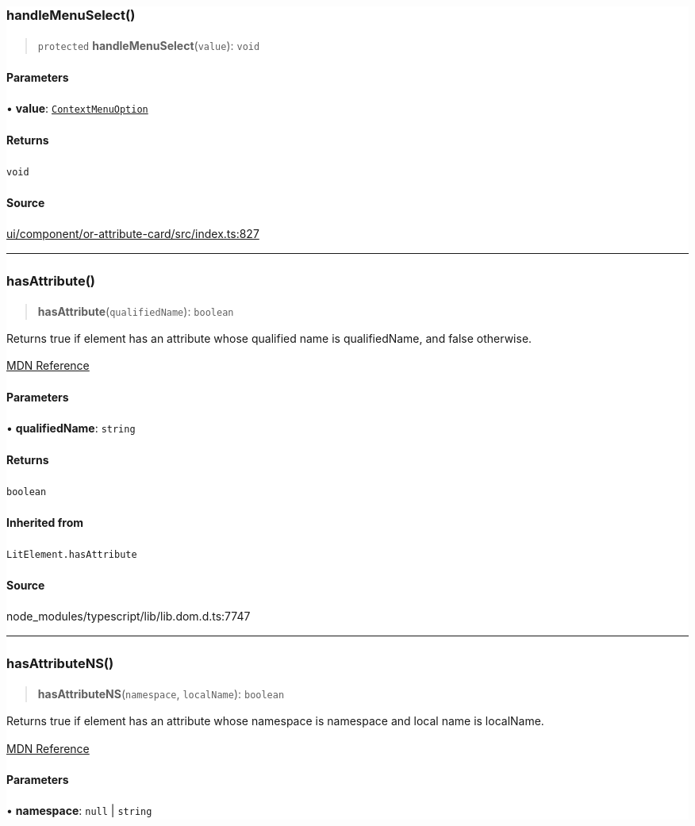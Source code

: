 ### handleMenuSelect()

> `protected` **handleMenuSelect**(`value`): `void`

#### Parameters

• **value**: [`ContextMenuOption`](../type-aliases/ContextMenuOption.md)

#### Returns

`void`

#### Source

[ui/component/or-attribute-card/src/index.ts:827](https://github.com/openremote/openremote/blob/42cb01cba1a7d305ff5c67894c04424caf0a0b79/ui/component/or-attribute-card/src/index.ts#L827)

***

### hasAttribute()

> **hasAttribute**(`qualifiedName`): `boolean`

Returns true if element has an attribute whose qualified name is qualifiedName, and false otherwise.

[MDN Reference](https://developer.mozilla.org/docs/Web/API/Element/hasAttribute)

#### Parameters

• **qualifiedName**: `string`

#### Returns

`boolean`

#### Inherited from

`LitElement.hasAttribute`

#### Source

node\_modules/typescript/lib/lib.dom.d.ts:7747

***

### hasAttributeNS()

> **hasAttributeNS**(`namespace`, `localName`): `boolean`

Returns true if element has an attribute whose namespace is namespace and local name is localName.

[MDN Reference](https://developer.mozilla.org/docs/Web/API/Element/hasAttributeNS)

#### Parameters

• **namespace**: `null` \| `string`
